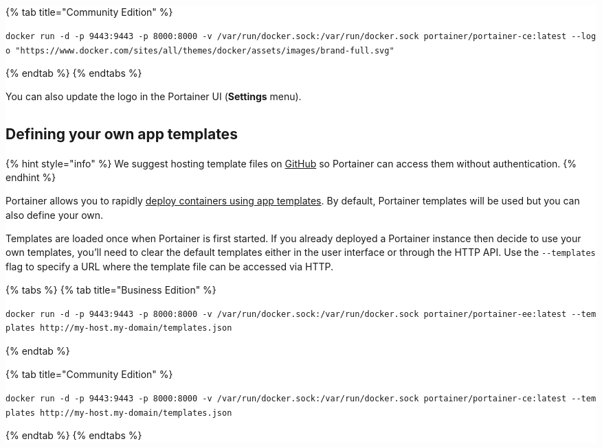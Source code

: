 {% tab title="Community Edition" %}
```
docker run -d -p 9443:9443 -p 8000:8000 -v /var/run/docker.sock:/var/run/docker.sock portainer/portainer-ce:latest --logo "https://www.docker.com/sites/all/themes/docker/assets/images/brand-full.svg"
```
{% endtab %}
{% endtabs %}

You can also update the logo in the Portainer UI (**Settings** menu).

## Defining your own app templates

{% hint style="info" %}
We suggest hosting template files on [GitHub](https://www.github.com/) so Portainer can access them without authentication.
{% endhint %}

Portainer allows you to rapidly [deploy containers using app templates](../user/docker/templates/deploy-container.md). By default, Portainer templates will be used but you can also define your own.

Templates are loaded once when Portainer is first started. If you already deployed a Portainer instance then decide to use your own templates, you’ll need to clear the default templates either in the user interface or through the HTTP API. Use the `--templates` flag to specify a URL where the template file can be accessed via HTTP.

{% tabs %}
{% tab title="Business Edition" %}
```
docker run -d -p 9443:9443 -p 8000:8000 -v /var/run/docker.sock:/var/run/docker.sock portainer/portainer-ee:latest --templates http://my-host.my-domain/templates.json
```
{% endtab %}

{% tab title="Community Edition" %}
```
docker run -d -p 9443:9443 -p 8000:8000 -v /var/run/docker.sock:/var/run/docker.sock portainer/portainer-ce:latest --templates http://my-host.my-domain/templates.json
```
{% endtab %}
{% endtabs %}
